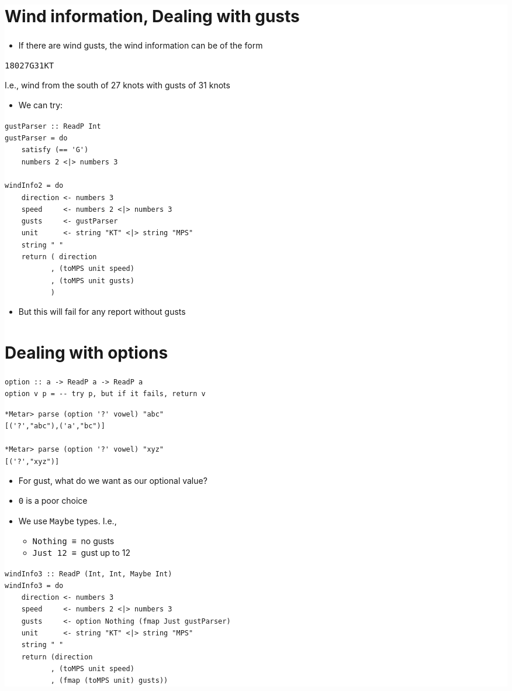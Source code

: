 # Wind information, Dealing with gusts

* If there are wind gusts, the wind information can be of the form
<pre>18027G31KT</pre>
I.e., wind from the south of 27 knots with gusts of 31 knots

* We can try:

~~~~ {.haskell}
gustParser :: ReadP Int
gustParser = do
    satisfy (== 'G')
    numbers 2 <|> numbers 3                    

windInfo2 = do
    direction <- numbers 3
    speed     <- numbers 2 <|> numbers 3
    gusts     <- gustParser
    unit      <- string "KT" <|> string "MPS"
    string " "
    return ( direction
	       , (toMPS unit speed)
	       , (toMPS unit gusts)
           )
~~~~

* But this will fail for any report without gusts


# Dealing with options


~~~~ {.haskell}
option :: a -> ReadP a -> ReadP a
option v p = -- try p, but if it fails, return v
~~~~ 

~~~~
*Metar> parse (option '?' vowel) "abc"
[('?',"abc"),('a',"bc")]

*Metar> parse (option '?' vowel) "xyz"
[('?',"xyz")]
~~~~

* For gust, what do we want as our optional value?

* <tt>0</tt> is a poor choice

* We use <tt>Maybe</tt> types. I.e.,
  * <tt>Nothing</tt> &nbsp;&equiv;&nbsp; no gusts
  * <tt>Just 12</tt>  &nbsp;&equiv;&nbsp; gust up to 12

~~~~ {.haskell}
windInfo3 :: ReadP (Int, Int, Maybe Int)
windInfo3 = do
    direction <- numbers 3
    speed     <- numbers 2 <|> numbers 3
    gusts     <- option Nothing (fmap Just gustParser)
    unit      <- string "KT" <|> string "MPS"
    string " "
    return (direction
           , (toMPS unit speed)
           , (fmap (toMPS unit) gusts))
~~~~


[pandoc]: http://www.pandoc.org "The Pandoc homepage"
[Markdown]: https://en.wikipedia.org/wiki/Markdown "markdown on Wikipedia"
[pandoc.css]: https://gist.github.com/killercup/5917178 